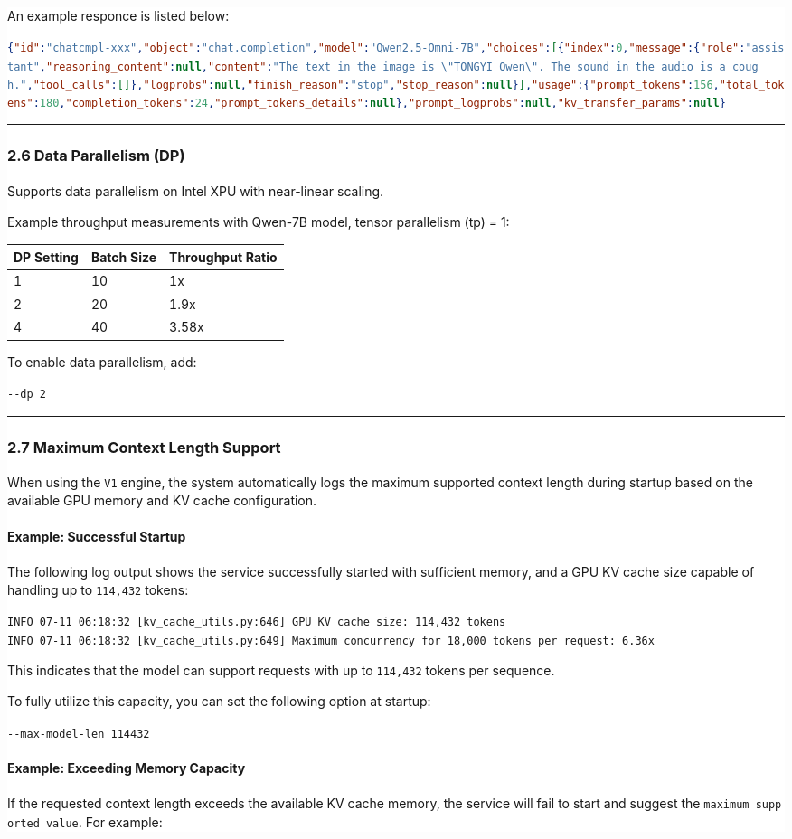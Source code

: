 An example responce is listed below:
```json
{"id":"chatcmpl-xxx","object":"chat.completion","model":"Qwen2.5-Omni-7B","choices":[{"index":0,"message":{"role":"assistant","reasoning_content":null,"content":"The text in the image is \"TONGYI Qwen\". The sound in the audio is a cough.","tool_calls":[]},"logprobs":null,"finish_reason":"stop","stop_reason":null}],"usage":{"prompt_tokens":156,"total_tokens":180,"completion_tokens":24,"prompt_tokens_details":null},"prompt_logprobs":null,"kv_transfer_params":null}
```
---

### 2.6 Data Parallelism (DP)

Supports data parallelism on Intel XPU with near-linear scaling.

Example throughput measurements with Qwen-7B model, tensor parallelism (tp) = 1:

| DP Setting | Batch Size | Throughput Ratio |
| ---------- | ---------- | ---------------- |
| 1          | 10         | 1x               |
| 2          | 20         | 1.9x             |
| 4          | 40         | 3.58x            |

To enable data parallelism, add:

```bash
--dp 2
```

---

### 2.7 Maximum Context Length Support
When using the `V1` engine, the system automatically logs the maximum supported context length during startup based on the available GPU memory and KV cache configuration.

#### Example: Successful Startup

The following log output shows the service successfully started with sufficient memory, and a GPU KV cache size capable of handling up to `114,432` tokens:

```
INFO 07-11 06:18:32 [kv_cache_utils.py:646] GPU KV cache size: 114,432 tokens
INFO 07-11 06:18:32 [kv_cache_utils.py:649] Maximum concurrency for 18,000 tokens per request: 6.36x
```
This indicates that the model can support requests with up to `114,432` tokens per sequence.

To fully utilize this capacity, you can set the following option at startup:
```bash
--max-model-len 114432
```


#### Example: Exceeding Memory Capacity

If the requested context length exceeds the available KV cache memory, the service will fail to start and suggest the `maximum supported value`. For example:
